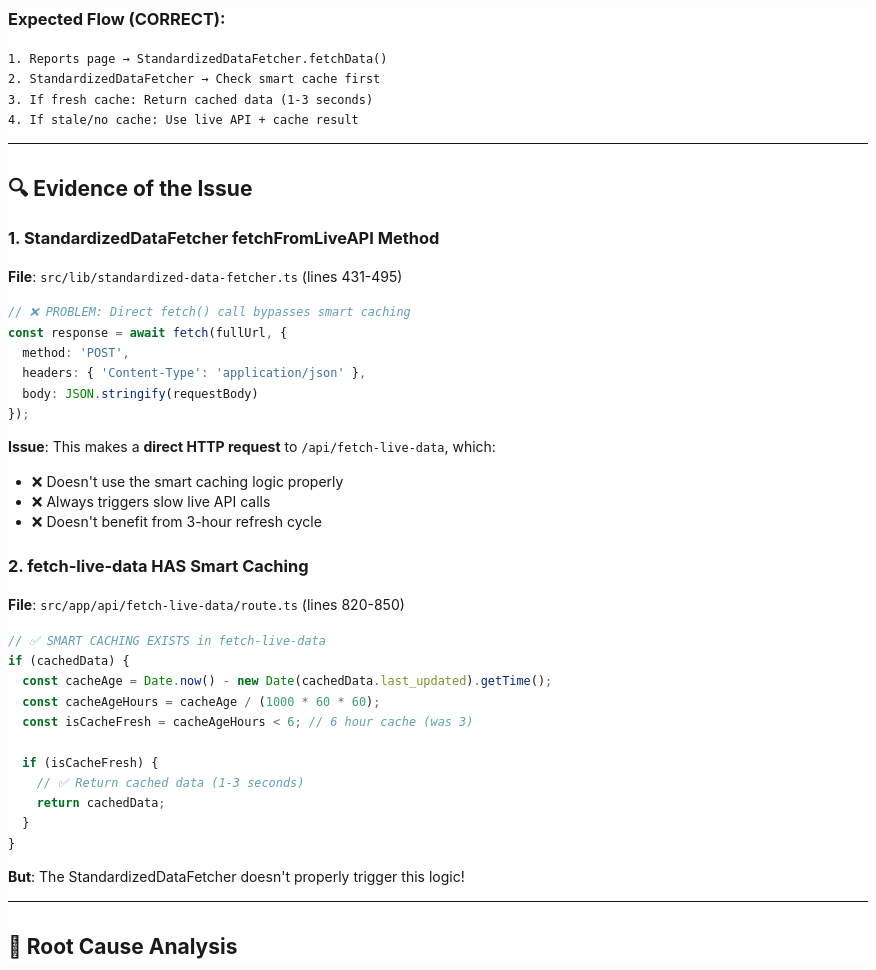 ### **Expected Flow (CORRECT)**:
```
1. Reports page → StandardizedDataFetcher.fetchData()
2. StandardizedDataFetcher → Check smart cache first
3. If fresh cache: Return cached data (1-3 seconds)
4. If stale/no cache: Use live API + cache result
```

---

## 🔍 **Evidence of the Issue**

### **1. StandardizedDataFetcher fetchFromLiveAPI Method**

**File**: `src/lib/standardized-data-fetcher.ts` (lines 431-495)

```typescript
// ❌ PROBLEM: Direct fetch() call bypasses smart caching
const response = await fetch(fullUrl, {
  method: 'POST',
  headers: { 'Content-Type': 'application/json' },
  body: JSON.stringify(requestBody)
});
```

**Issue**: This makes a **direct HTTP request** to `/api/fetch-live-data`, which:
- ❌ Doesn't use the smart caching logic properly
- ❌ Always triggers slow live API calls
- ❌ Doesn't benefit from 3-hour refresh cycle

### **2. fetch-live-data HAS Smart Caching**

**File**: `src/app/api/fetch-live-data/route.ts` (lines 820-850)

```typescript
// ✅ SMART CACHING EXISTS in fetch-live-data
if (cachedData) {
  const cacheAge = Date.now() - new Date(cachedData.last_updated).getTime();
  const cacheAgeHours = cacheAge / (1000 * 60 * 60);
  const isCacheFresh = cacheAgeHours < 6; // 6 hour cache (was 3)
  
  if (isCacheFresh) {
    // ✅ Return cached data (1-3 seconds)
    return cachedData;
  }
}
```

**But**: The StandardizedDataFetcher doesn't properly trigger this logic!

---

## 🔧 **Root Cause Analysis**
